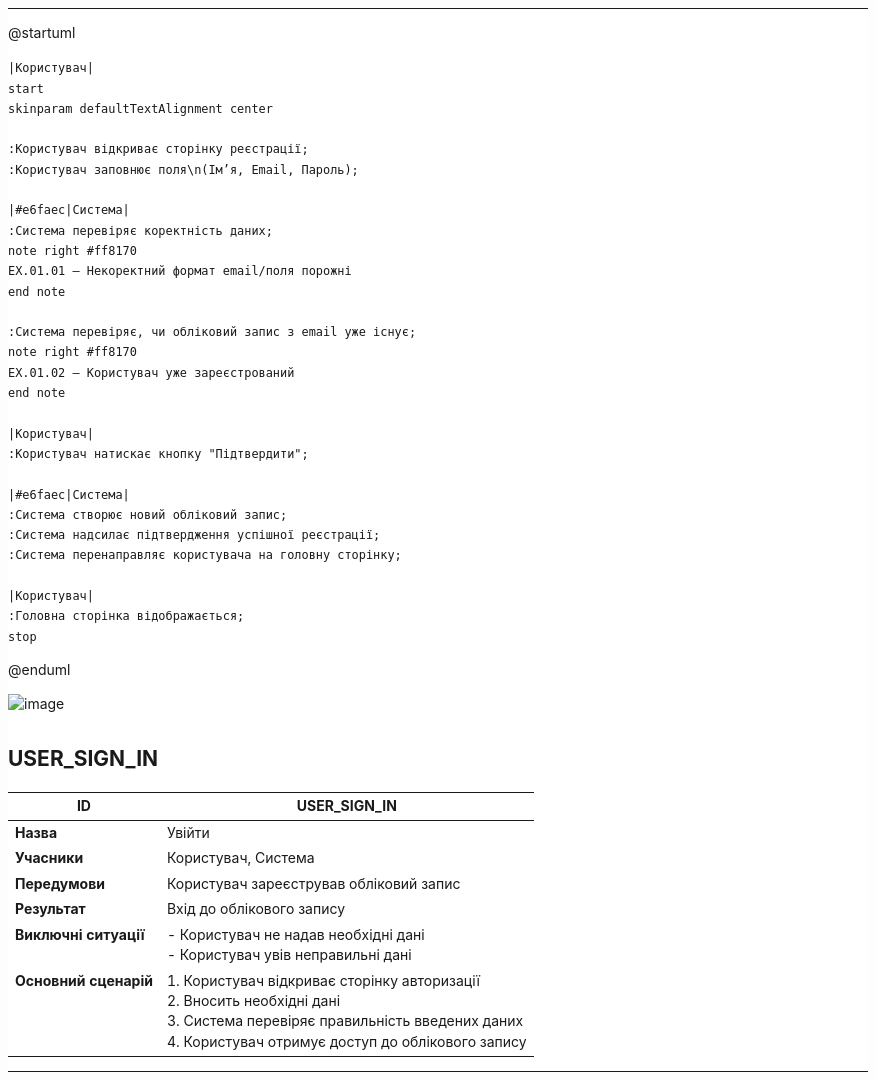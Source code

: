 
---
@startuml
```
|Користувач|
start
skinparam defaultTextAlignment center

:Користувач відкриває сторінку реєстрації;
:Користувач заповнює поля\n(Ім’я, Email, Пароль);

|#e6faec|Система|
:Система перевіряє коректність даних;
note right #ff8170
EX.01.01 — Некоректний формат email/поля порожні
end note

:Система перевіряє, чи обліковий запис з email уже існує;
note right #ff8170
EX.01.02 — Користувач уже зареєстрований
end note

|Користувач|
:Користувач натискає кнопку "Підтвердити";

|#e6faec|Система|
:Система створює новий обліковий запис;
:Система надсилає підтвердження успішної реєстрації;
:Система перенаправляє користувача на головну сторінку;

|Користувач|
:Головна сторінка відображається;
stop
```
@enduml

![image](https://github.com/user-attachments/assets/8e0fa989-32f3-4580-bf42-582ef03e9025)



## USER_SIGN_IN

| **ID**                 | USER_SIGN_IN                                           |
|------------------------|--------------------------------------------------------|
| **Назва**              | Увійти                                                 |
| **Учасники**           | Користувач, Система                                    |
| **Передумови**         | Користувач зареєстрував обліковий запис                |
| **Результат**          | Вхід до облікового запису                              |
| **Виключні ситуації**  | - Користувач не надав необхідні дані <br> - Користувач увів неправильні дані |
| **Основний сценарій**  | 1. Користувач відкриває сторінку авторизації <br> 2. Вносить необхідні дані <br> 3. Система перевіряє правильність введених даних <br> 4. Користувач отримує доступ до облікового запису |

---